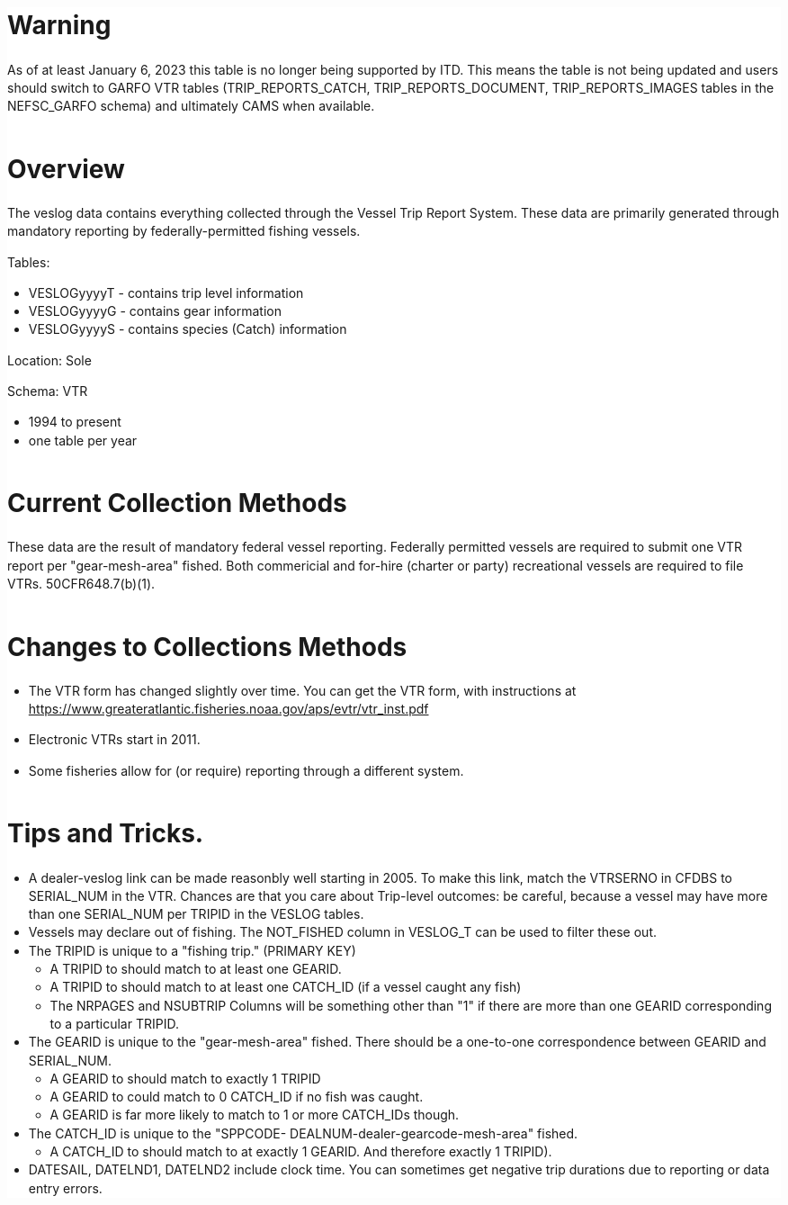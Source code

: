 # Warning
As of at least January 6, 2023 this table is no longer being supported by ITD. This means the table is not being updated and users should switch to GARFO VTR tables (TRIP_REPORTS_CATCH, TRIP_REPORTS_DOCUMENT, TRIP_REPORTS_IMAGES tables in the NEFSC_GARFO schema) and ultimately CAMS when available.

# Overview
The veslog data contains everything collected through the Vessel Trip Report System.   These data are primarily generated through mandatory reporting by federally-permitted fishing vessels.

Tables: 
+ VESLOGyyyyT - contains trip level information
+ VESLOGyyyyG - contains gear information  
+ VESLOGyyyyS - contains species (Catch) information  

Location: Sole

Schema: VTR

+ 1994 to present
+ one table per year
        
        
# Current Collection Methods
These data are the result of mandatory federal vessel reporting.  Federally permitted vessels are required to submit one VTR report per "gear-mesh-area" fished.  Both commericial and for-hire (charter or party) recreational vessels are required to file VTRs.  50CFR648.7(b)(1).  

# Changes to Collections Methods
+ The VTR form has changed slightly over time.  You can get the VTR form, with instructions at https://www.greateratlantic.fisheries.noaa.gov/aps/evtr/vtr_inst.pdf

+ Electronic VTRs start in 2011.

+ Some fisheries allow for (or require) reporting through a different system.

# Tips and Tricks.
+ A dealer-veslog link can be made reasonbly well starting in 2005.  To make this link, match the VTRSERNO in CFDBS to SERIAL_NUM in the VTR.  Chances are that you care about Trip-level outcomes: be careful, because a vessel may have more than one SERIAL_NUM per TRIPID in the VESLOG tables.
+ Vessels may declare out of fishing.  The NOT_FISHED column in VESLOG_T can be used to filter these out.   
+ The TRIPID is unique to a "fishing trip." (PRIMARY KEY)
    * A TRIPID to should match to at least one GEARID.
    * A TRIPID to should match to at least one CATCH_ID (if a vessel caught any fish)
    * The NRPAGES and NSUBTRIP Columns will be something other than "1" if there are more than one GEARID corresponding to a particular TRIPID. 
+ The GEARID is unique to the "gear-mesh-area" fished. There should be a one-to-one correspondence between GEARID and SERIAL_NUM.  
    * A GEARID to should match to exactly 1 TRIPID
    * A GEARID to could match to 0 CATCH_ID if no fish was caught.
    * A GEARID is far more likely to match to 1 or more CATCH_IDs though.
+ The CATCH_ID is unique to the "SPPCODE- DEALNUM-dealer-gearcode-mesh-area" fished.
    * A CATCH_ID to should match to at exactly 1 GEARID. And therefore exactly 1 TRIPID).
+ DATESAIL, DATELND1, DATELND2 include clock time.  You can sometimes get negative trip durations due to reporting or data entry errors.
